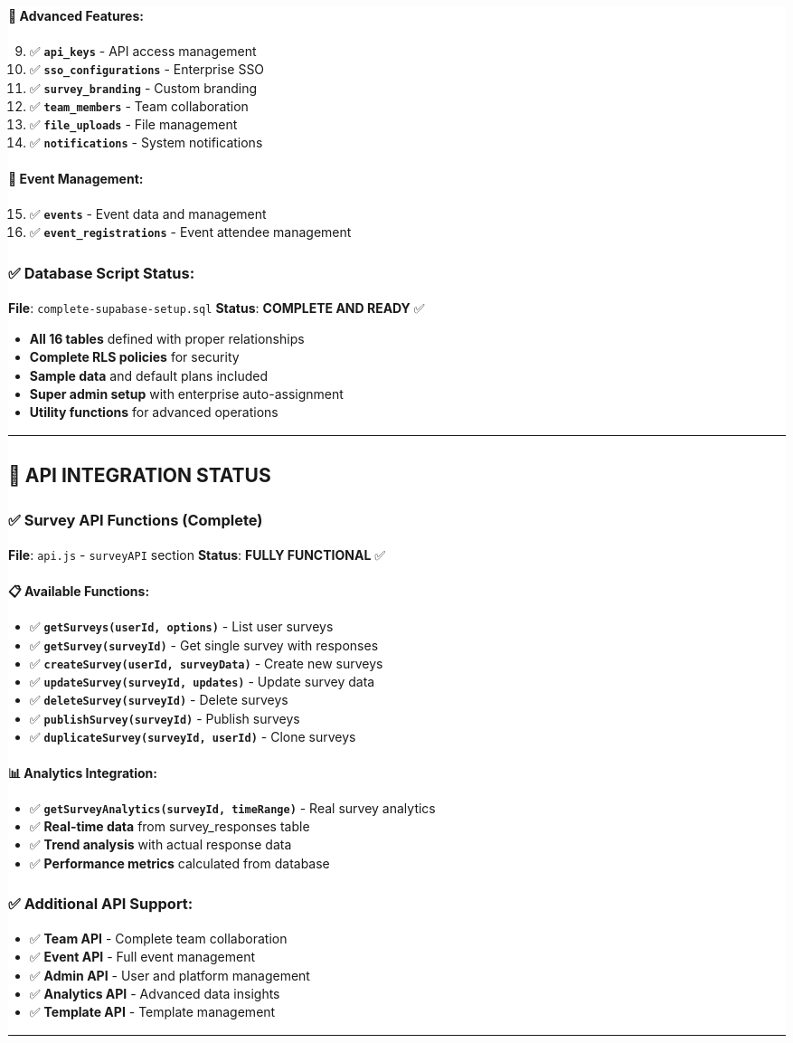 #### **🔧 Advanced Features:**
9. ✅ **`api_keys`** - API access management
10. ✅ **`sso_configurations`** - Enterprise SSO
11. ✅ **`survey_branding`** - Custom branding
12. ✅ **`team_members`** - Team collaboration
13. ✅ **`file_uploads`** - File management
14. ✅ **`notifications`** - System notifications

#### **🎉 Event Management:**
15. ✅ **`events`** - Event data and management
16. ✅ **`event_registrations`** - Event attendee management

### **✅ Database Script Status:**
**File**: `complete-supabase-setup.sql`
**Status**: **COMPLETE AND READY** ✅
- **All 16 tables** defined with proper relationships
- **Complete RLS policies** for security
- **Sample data** and default plans included
- **Super admin setup** with enterprise auto-assignment
- **Utility functions** for advanced operations

---

## 🔌 **API INTEGRATION STATUS**

### **✅ Survey API Functions (Complete)**
**File**: `api.js` - `surveyAPI` section
**Status**: **FULLY FUNCTIONAL** ✅

#### **📋 Available Functions:**
- ✅ **`getSurveys(userId, options)`** - List user surveys
- ✅ **`getSurvey(surveyId)`** - Get single survey with responses
- ✅ **`createSurvey(userId, surveyData)`** - Create new surveys
- ✅ **`updateSurvey(surveyId, updates)`** - Update survey data
- ✅ **`deleteSurvey(surveyId)`** - Delete surveys
- ✅ **`publishSurvey(surveyId)`** - Publish surveys
- ✅ **`duplicateSurvey(surveyId, userId)`** - Clone surveys

#### **📊 Analytics Integration:**
- ✅ **`getSurveyAnalytics(surveyId, timeRange)`** - Real survey analytics
- ✅ **Real-time data** from survey_responses table
- ✅ **Trend analysis** with actual response data
- ✅ **Performance metrics** calculated from database

### **✅ Additional API Support:**
- ✅ **Team API** - Complete team collaboration
- ✅ **Event API** - Full event management
- ✅ **Admin API** - User and platform management
- ✅ **Analytics API** - Advanced data insights
- ✅ **Template API** - Template management

---